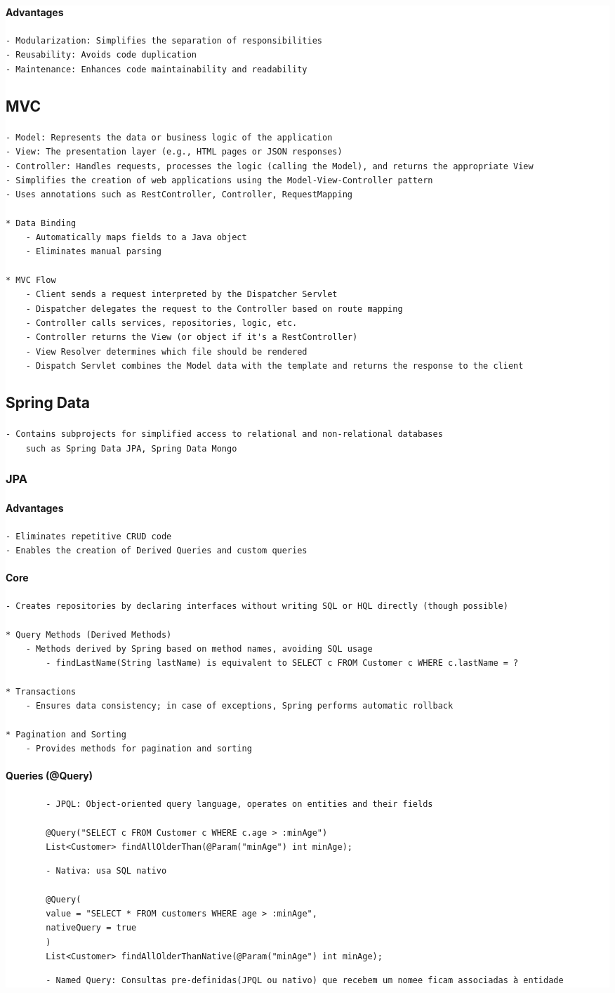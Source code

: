 #### Advantages
    - Modularization: Simplifies the separation of responsibilities
    - Reusability: Avoids code duplication
    - Maintenance: Enhances code maintainability and readability
## MVC
    - Model: Represents the data or business logic of the application
    - View: The presentation layer (e.g., HTML pages or JSON responses)
    - Controller: Handles requests, processes the logic (calling the Model), and returns the appropriate View
    - Simplifies the creation of web applications using the Model-View-Controller pattern
    - Uses annotations such as RestController, Controller, RequestMapping

    * Data Binding
        - Automatically maps fields to a Java object
        - Eliminates manual parsing

    * MVC Flow
        - Client sends a request interpreted by the Dispatcher Servlet
        - Dispatcher delegates the request to the Controller based on route mapping
        - Controller calls services, repositories, logic, etc.
        - Controller returns the View (or object if it's a RestController)
        - View Resolver determines which file should be rendered
        - Dispatch Servlet combines the Model data with the template and returns the response to the client
## Spring Data
    - Contains subprojects for simplified access to relational and non-relational databases
        such as Spring Data JPA, Spring Data Mongo

### JPA
#### Advantages
    - Eliminates repetitive CRUD code
    - Enables the creation of Derived Queries and custom queries
#### Core
    - Creates repositories by declaring interfaces without writing SQL or HQL directly (though possible)
    
    * Query Methods (Derived Methods)
        - Methods derived by Spring based on method names, avoiding SQL usage
            - findLastName(String lastName) is equivalent to SELECT c FROM Customer c WHERE c.lastName = ?

    * Transactions
        - Ensures data consistency; in case of exceptions, Spring performs automatic rollback
    
    * Pagination and Sorting
        - Provides methods for pagination and sorting
#### Queries (@Query)
```text
        - JPQL: Object-oriented query language, operates on entities and their fields
        
        @Query("SELECT c FROM Customer c WHERE c.age > :minAge")
        List<Customer> findAllOlderThan(@Param("minAge") int minAge);
```
```text
        - Nativa: usa SQL nativo
        
        @Query(
        value = "SELECT * FROM customers WHERE age > :minAge",
        nativeQuery = true
        )
        List<Customer> findAllOlderThanNative(@Param("minAge") int minAge);
```
```text
        - Named Query: Consultas pre-definidas(JPQL ou nativo) que recebem um nomee ficam associadas à entidade
```